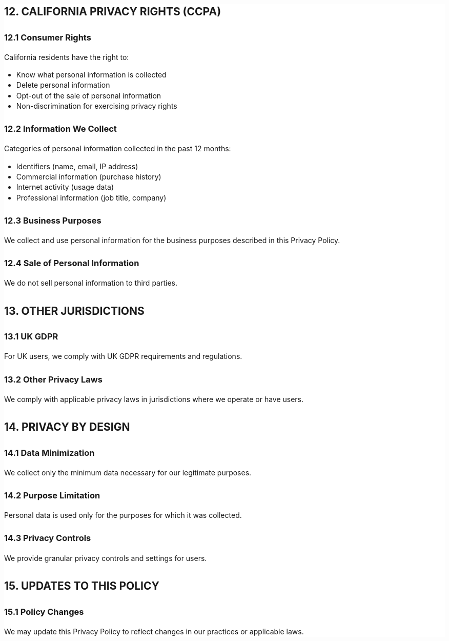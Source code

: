 ## 12. CALIFORNIA PRIVACY RIGHTS (CCPA)

### 12.1 Consumer Rights
California residents have the right to:
- Know what personal information is collected
- Delete personal information
- Opt-out of the sale of personal information
- Non-discrimination for exercising privacy rights

### 12.2 Information We Collect
Categories of personal information collected in the past 12 months:
- Identifiers (name, email, IP address)
- Commercial information (purchase history)
- Internet activity (usage data)
- Professional information (job title, company)

### 12.3 Business Purposes
We collect and use personal information for the business purposes described in this Privacy Policy.

### 12.4 Sale of Personal Information
We do not sell personal information to third parties.

## 13. OTHER JURISDICTIONS

### 13.1 UK GDPR
For UK users, we comply with UK GDPR requirements and regulations.

### 13.2 Other Privacy Laws
We comply with applicable privacy laws in jurisdictions where we operate or have users.

## 14. PRIVACY BY DESIGN

### 14.1 Data Minimization
We collect only the minimum data necessary for our legitimate purposes.

### 14.2 Purpose Limitation
Personal data is used only for the purposes for which it was collected.

### 14.3 Privacy Controls
We provide granular privacy controls and settings for users.

## 15. UPDATES TO THIS POLICY

### 15.1 Policy Changes
We may update this Privacy Policy to reflect changes in our practices or applicable laws.

